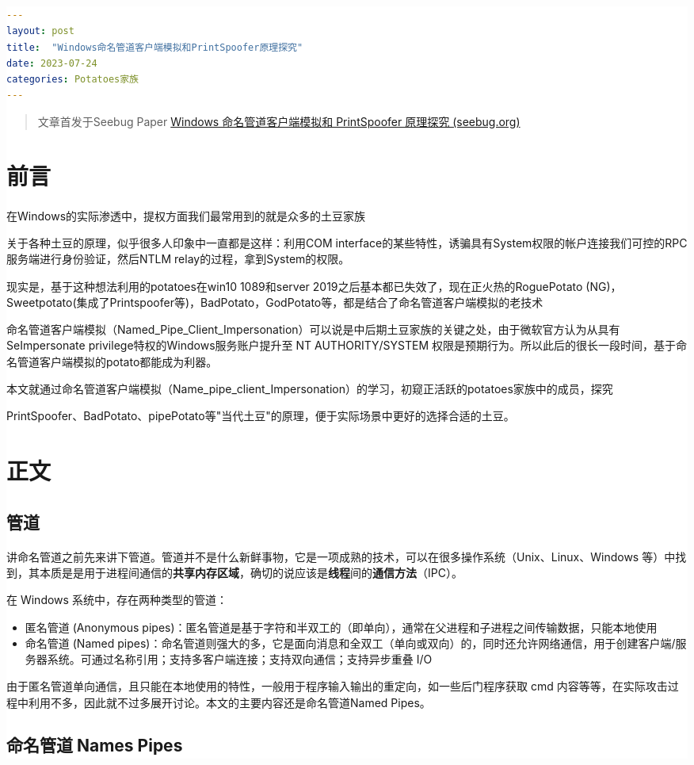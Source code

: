 ```yaml
---
layout: post
title:  "Windows命名管道客户端模拟和PrintSpoofer原理探究"
date: 2023-07-24
categories: Potatoes家族
---
```






> 文章首发于Seebug Paper [Windows 命名管道客户端模拟和 PrintSpoofer 原理探究 (seebug.org)](https://paper.seebug.org/2090/)




# 前言

在Windows的实际渗透中，提权方面我们最常用到的就是众多的土豆家族

关于各种土豆的原理，似乎很多人印象中一直都是这样：利用COM interface的某些特性，诱骗具有System权限的帐户连接我们可控的RPC服务端进行身份验证，然后NTLM relay的过程，拿到System的权限。

现实是，基于这种想法利用的potatoes在win10 1089和server 2019之后基本都已失效了，现在正火热的RoguePotato (NG)，Sweetpotato(集成了Printspoofer等)，BadPotato，GodPotato等，都是结合了命名管道客户端模拟的老技术

命名管道客户端模拟（Named_Pipe_Client_Impersonation）可以说是中后期土豆家族的关键之处，由于微软官方认为从具有SeImpersonate privilege特权的Windows服务账户提升至 NT AUTHORITY/SYSTEM 权限是预期行为。所以此后的很长一段时间，基于命名管道客户端模拟的potato都能成为利器。

本文就通过命名管道客户端模拟（Name_pipe_client_Impersonation）的学习，初窥正活跃的potatoes家族中的成员，探究

PrintSpoofer、BadPotato、pipePotato等"当代土豆"的原理，便于实际场景中更好的选择合适的土豆。





# 正文



管道
--

  讲命名管道之前先来讲下管道。管道并不是什么新鲜事物，它是一项成熟的技术，可以在很多操作系统（Unix、Linux、Windows 等）中找到，其本质是是用于进程间通信的**共享内存区域**，确切的说应该是**线程**间的**通信方法**（IPC）。

在 Windows 系统中，存在两种类型的管道：

*   匿名管道 (Anonymous pipes)：匿名管道是基于字符和半双工的（即单向），通常在父进程和子进程之间传输数据，只能本地使用
*   命名管道 (Named pipes)：命名管道则强大的多，它是面向消息和全双工（单向或双向）的，同时还允许网络通信，用于创建客户端/服务器系统。可通过名称引用；支持多客户端连接；支持双向通信；支持异步重叠 I/O

由于匿名管道单向通信，且只能在本地使用的特性，一般用于程序输入输出的重定向，如一些后门程序获取 cmd 内容等等，在实际攻击过程中利用不多，因此就不过多展开讨论。本文的主要内容还是命名管道Named Pipes。

命名管道 Names Pipes
---------------
